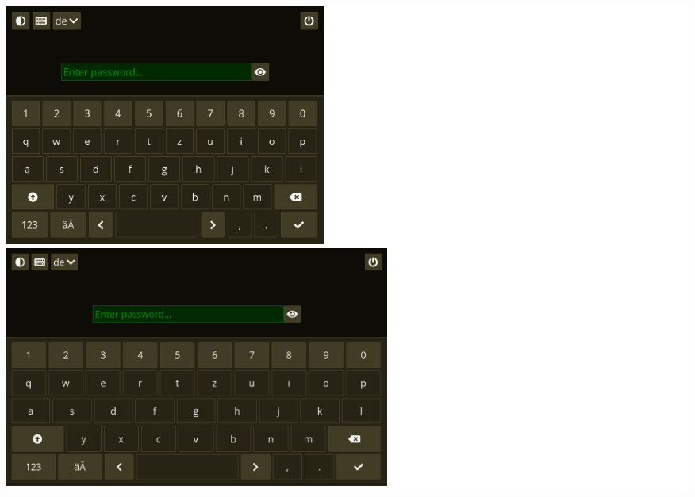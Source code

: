 <img src="pmos-dark-1024x768.png" alt="1024x768" height="300"/>
<img src="pmos-dark-1280x800.png" alt="1280x800" height="300"/>